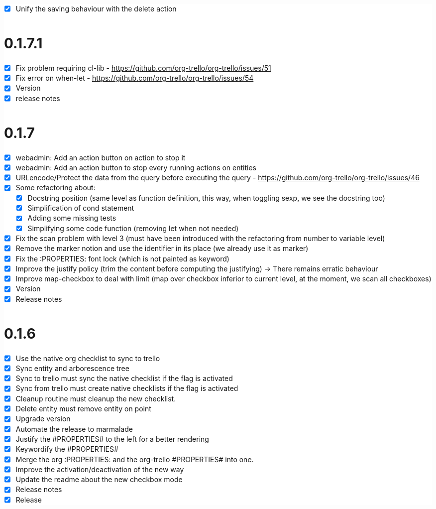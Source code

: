   - [X] Unify the saving behaviour with the delete action

# 0.1.7.1

- [X] Fix problem requiring cl-lib - https://github.com/org-trello/org-trello/issues/51
- [X] Fix error on when-let - https://github.com/org-trello/org-trello/issues/54
- [X] Version
- [X] release notes

# 0.1.7

- [X] webadmin: Add an action button on action to stop it
- [X] webadmin: Add an action button to stop every running actions on entities
- [X] URLencode/Protect the data from the query before executing the query - https://github.com/org-trello/org-trello/issues/46
- [X] Some refactoring about:
  - [X] Docstring position (same level as function definition, this way, when toggling sexp, we see the docstring too)
  - [X] Simplification of cond statement
  - [X] Adding some missing tests
  - [X] Simplifying some code function (removing let when not needed)
- [X] Fix the scan problem with level 3 (must have been introduced with the refactoring from number to variable level)
- [X] Remove the marker notion and use the identifier in its place (we already use it as marker)
- [X] Fix the :PROPERTIES: font lock (which is not painted as keyword)
- [X] Improve the justify policy (trim the content before computing the justifying) -> There remains erratic behaviour
- [X] Improve map-checkbox to deal with limit (map over checkbox inferior to current level, at the moment, we scan all checkboxes)
- [X] Version
- [X] Release notes

# 0.1.6

- [X] Use the native org checklist to sync to trello
- [X] Sync entity and arborescence tree
- [X] Sync to trello must sync the native checklist if the flag is activated
- [X] Sync from trello must create native checklists if the flag is activated
- [X] Cleanup routine must cleanup the new checklist.
- [X] Delete entity must remove entity on point
- [X] Upgrade version
- [X] Automate the release to marmalade
- [X] Justify the #PROPERTIES# to the left for a better rendering
- [X] Keywordify the #PROPERTIES#
- [X] Merge the org :PROPERTIES: and the org-trello #PROPERTIES# into one.
- [X] Improve the activation/deactivation of the new way
- [X] Update the readme about the new checkbox mode
- [X] Release notes
- [X] Release
